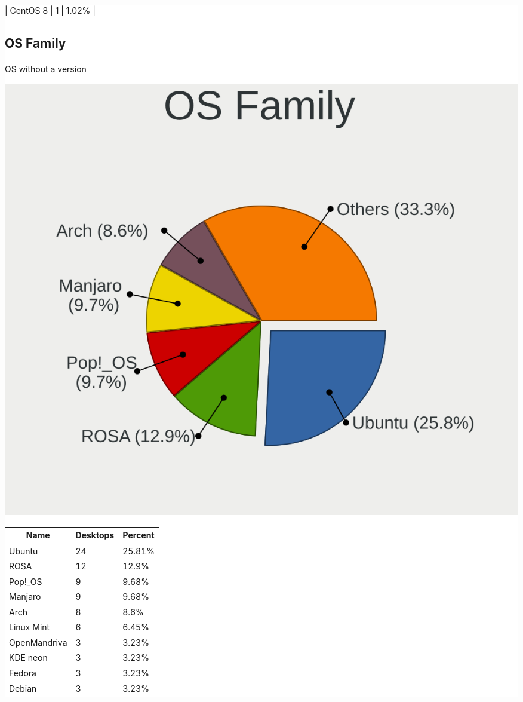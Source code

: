 | CentOS 8            | 1        | 1.02%   |

OS Family
---------

OS without a version

![OS Family](./images/pie_chart/os_family.svg)


| Name         | Desktops | Percent |
|--------------|----------|---------|
| Ubuntu       | 24       | 25.81%  |
| ROSA         | 12       | 12.9%   |
| Pop!_OS      | 9        | 9.68%   |
| Manjaro      | 9        | 9.68%   |
| Arch         | 8        | 8.6%    |
| Linux Mint   | 6        | 6.45%   |
| OpenMandriva | 3        | 3.23%   |
| KDE neon     | 3        | 3.23%   |
| Fedora       | 3        | 3.23%   |
| Debian       | 3        | 3.23%   |
